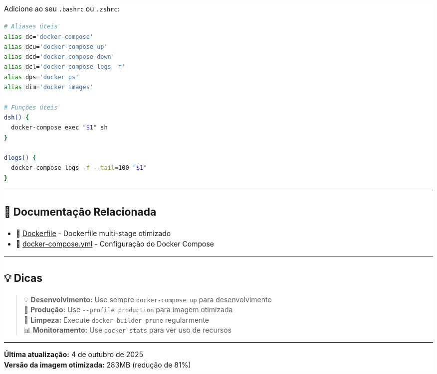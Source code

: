 Adicione ao seu `.bashrc` ou `.zshrc`:

```bash
# Aliases úteis
alias dc='docker-compose'
alias dcu='docker-compose up'
alias dcd='docker-compose down'
alias dcl='docker-compose logs -f'
alias dps='docker ps'
alias dim='docker images'

# Funções úteis
dsh() {
  docker-compose exec "$1" sh
}

dlogs() {
  docker-compose logs -f --tail=100 "$1"
}
```

---

## 📖 Documentação Relacionada

- 🐳 [Dockerfile](../Dockerfile) - Dockerfile multi-stage otimizado
- 🔧 [docker-compose.yml](../docker-compose.yml) - Configuração do Docker Compose

---

## 💡 Dicas

> 💡 **Desenvolvimento:** Use sempre `docker-compose up` para desenvolvimento  
> 🚀 **Produção:** Use `--profile production` para imagem otimizada  
> 🧹 **Limpeza:** Execute `docker builder prune` regularmente  
> 📊 **Monitoramento:** Use `docker stats` para ver uso de recursos

---

**Última atualização:** 4 de outubro de 2025  
**Versão da imagem otimizada:** 283MB (redução de 81%)
